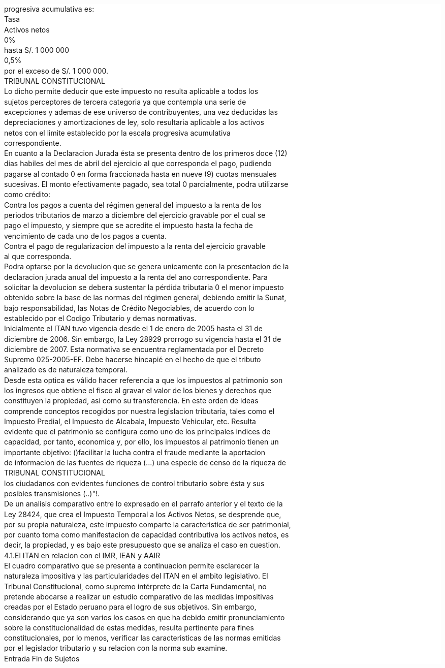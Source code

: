 progresiva acumulativa es:  
Tasa  
Activos netos  
0%  
hasta S/. 1 000 000  
0,5%  
por el exceso de S/. 1 000 000.  
TRIBUNAL CONSTITUCIONAL  
Lo dicho permite deducir que este impuesto no resulta aplicable a todos los  
sujetos perceptores de tercera categoria ya que contempla una serie de  
excepciones y ademas de ese universo de contribuyentes, una vez deducidas las  
depreciaciones y amortizaciones de ley, solo resultaria aplicable a los activos  
netos con el limite establecido por la escala progresiva acumulativa  
correspondiente.  
En cuanto a la Declaracion Jurada ésta se presenta dentro de los primeros doce (12)  
dias habiles del mes de abril del ejercicio al que corresponda el pago, pudiendo  
pagarse al contado 0 en forma fraccionada hasta en nueve (9) cuotas mensuales  
sucesivas. El monto efectivamente pagado, sea total 0 parcialmente, podra utilizarse  
como crédito:  
Contra los pagos a cuenta del régimen general del impuesto a la renta de los  
periodos tributarios de marzo a diciembre del ejercicio gravable por el cual se  
pago el impuesto, y siempre que se acredite el impuesto hasta la fecha de  
vencimiento de cada uno de los pagos a cuenta.  
Contra el pago de regularizacion del impuesto a la renta del ejercicio gravable  
al que corresponda.  
Podra optarse por la devolucion que se genera unicamente con la presentacion de la  
declaracion jurada anual del impuesto a la renta del ano correspondiente. Para  
solicitar la devolucion se debera sustentar la pérdida tributaria 0 el menor impuesto  
obtenido sobre la base de las normas del régimen general, debiendo emitir la Sunat,  
bajo responsabilidad, las Notas de Crédito Negociables, de acuerdo con lo  
establecido por el Codigo Tributario y demas normativas.  
Inicialmente el ITAN tuvo vigencia desde el 1 de enero de 2005 hasta el 31 de  
diciembre de 2006. Sin embargo, la Ley 28929 prorrogo su vigencia hasta el 31 de  
diciembre de 2007. Esta normativa se encuentra reglamentada por el Decreto  
Supremo 025-2005-EF. Debe hacerse hincapié en el hecho de que el tributo  
analizado es de naturaleza temporal.  
Desde esta optica es vâlido hacer referencia a que los impuestos al patrimonio son  
los ingresos que obtiene el fisco al gravar el valor de los bienes y derechos que  
constituyen la propiedad, asi como su transferencia. En este orden de ideas  
comprende conceptos recogidos por nuestra legislacion tributaria, tales como el  
Impuesto Predial, el Impuesto de Alcabala, Impuesto Vehicular, etc. Resulta  
evidente que el patrimonio se configura como uno de los principales indices de  
capacidad, por tanto, economica y, por ello, los impuestos al patrimonio tienen un  
importante objetivo: ()facilitar la lucha contra el fraude mediante la aportacion  
de informacion de las fuentes de riqueza (...) una especie de censo de la riqueza de  
TRIBUNAL CONSTITUCIONAL  
los ciudadanos con evidentes funciones de control tributario sobre ésta y sus  
posibles transmisiones (..)"!.  
De un analisis comparativo entre lo expresado en el parrafo anterior y el texto de la  
Ley 28424, que crea el Impuesto Temporal a los Activos Netos, se desprende que,  
por su propia naturaleza, este impuesto comparte la caracteristica de ser patrimonial,  
por cuanto toma como manifestacion de capacidad contributiva los activos netos, es  
decir, la propiedad, y es bajo este presupuesto que se analiza el caso en cuestion.  
4.1.El ITAN en relacion con el IMR, IEAN y AAIR  
El cuadro comparativo que se presenta a continuacion permite esclarecer la  
naturaleza impositiva y las particularidades del ITAN en el ambito legislativo. El  
Tribunal Constitucional, como supremo intérprete de la Carta Fundamental, no  
pretende abocarse a realizar un estudio comparativo de las medidas impositivas  
creadas por el Estado peruano para el logro de sus objetivos. Sin embargo,  
considerando que ya son varios los casos en que ha debido emitir pronunciamiento  
sobre la constitucionalidad de estas medidas, resulta pertinente para fines  
constitucionales, por lo menos, verificar las caracteristicas de las normas emitidas  
por el legislador tributario y su relacion con la norma sub examine.  
Entrada Fin de Sujetos  